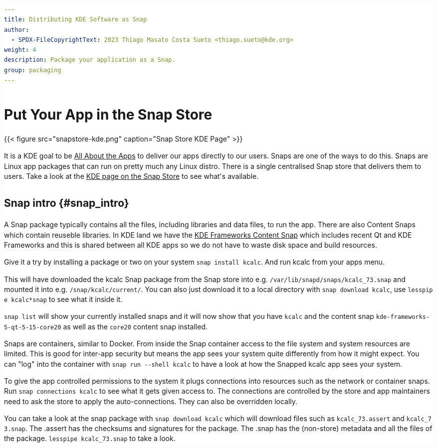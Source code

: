```yaml
---
title: Distributing KDE Software as Snap
author:
  - SPDX-FileCopyrightText: 2023 Thiago Masato Costa Sueto <thiago.sueto@kde.org>
weight: 4
description: Package your application as a Snap.
group: packaging
---
```


# Put Your App in the Snap Store

{{< figure src="snapstore-kde.png" caption="Snap Store KDE Page" >}}

It is a KDE goal to be [All About the Apps](https://kde.org/goals/) to deliver our apps directly to our users. Snaps are one of the ways to do this. Snaps are Linux app packages that can run on pretty much any Linux distro. There is a single centralised Snap store that delivers them to users. Take a look at the [KDE page on the Snap Store](https://snapcraft.io/publisher/kde) to see what's available.

## Snap intro {#snap_intro}

A Snap package typically contains all the files, including libraries and data files, to run the app. There are also Content Snaps which contain reuseble libraries. In KDE land we have the [KDE Frameworks Content Snap](https://snapcraft.io/kde-frameworks-5-qt-5-15-core20) which includes recent Qt and KDE Frameworks and this is shared between all KDE apps so we do not have to waste disk space and build resources.

Give it a try by installing a package or two on your system `snap install kcalc`. And run kcalc from your apps menu.

This will have downloaded the kcalc Snap package from the Snap store into e.g. `/var/lib/snapd/snaps/kcalc_73.snap` and mounted it into e.g. `/snap/kcalc/current/`. You can also just download it to a local directory with `snap download kcalc`, use `lesspipe kcalc*snap` to see what it inside it.

`snap list` will show your currently installed snaps and it will now show that you have `kcalc` and the content snap `kde-frameworks-5-qt-5-15-core20` as well as the `core20` content snap installed.

Snaps are containers, similar to Docker. From inside the Snap container access to the file system and system resources are limited. This is good for inter-app security but means the app sees your system quite differently from how it might expect. You can "log" into the container with `snap run --shell kcalc` to have a look at how the Snapped kcalc app sees your system.

To give the app controlled permissions to the system it plugs connections into resources such as the network or container snaps. Run `snap connections kcalc` to see what it gets given access to. The connections are controlled by the store and app maintainers need to ask the store to apply the auto-connections. They can also be overridden locally.

You can take a look at the snap package with `snap download kcalc` which will download files such as `kcalc_73.assert` and `kcalc_73.snap`. The .assert has the checksums and signatures for the package. The .snap has the (non-store) metadata and all the files of the package. `lesspipe kcalc_73.snap` to take a look.
